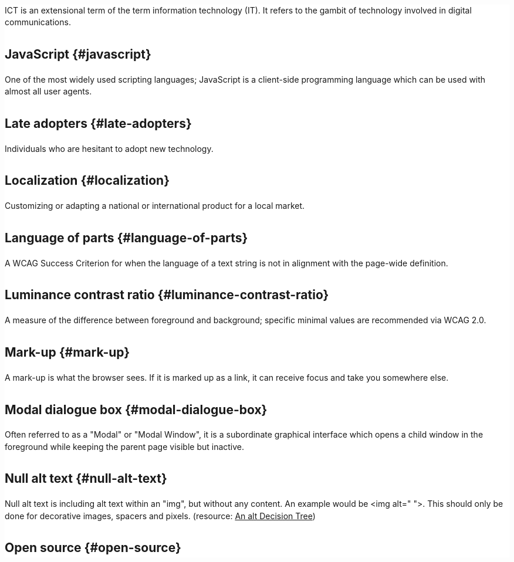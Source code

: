 ICT is an extensional term of the term information technology (IT). It refers to the gambit of technology involved in digital communications.


## JavaScript {#javascript}

One of the most widely used scripting languages; JavaScript is a client-side programming language which can be used with almost all user agents.


## Late adopters {#late-adopters}

Individuals who are hesitant to adopt new technology.


## Localization {#localization}

Customizing or adapting a national or international product for a local market.


## Language of parts {#language-of-parts}

A WCAG Success Criterion for when the language of a text string is not in alignment with the page-wide definition.


## Luminance contrast ratio {#luminance-contrast-ratio}

A measure of the difference between foreground and background; specific minimal values are recommended via WCAG 2.0.


## Mark-up {#mark-up}

A mark-up is what the browser sees. If it is marked up as a link, it can receive focus and take you somewhere else.


## Modal dialogue box {#modal-dialogue-box}

Often referred to as a "Modal" or "Modal Window", it is a subordinate graphical interface which opens a child window in the foreground while keeping the parent page visible but inactive.


## Null alt text {#null-alt-text}

Null alt text is including alt text within an "img", but without any content. An example would be &lt;img alt=" ">. This should only be done for decorative images, spacers and pixels. (resource: [An alt Decision Tree](https://www.google.com/url?q=https://www.w3.org/WAI/tutorials/images/decision-tree/&sa=D&source=editors&ust=1616456174925000&usg=AOvVaw3D1rpz5qSn22EC0jMkRIs4))


## Open source {#open-source}
